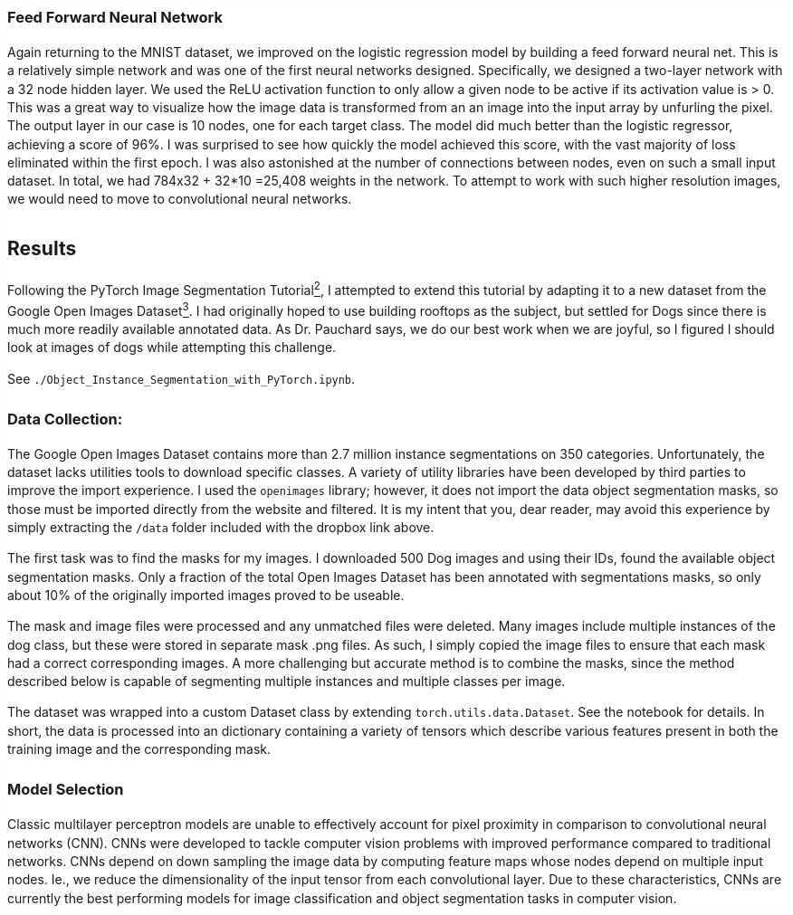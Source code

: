 ### Feed Forward Neural Network
Again returning to the MNIST dataset, we improved on the logistic regression model by building a feed forward neural net. This is a relatively simple network and was one of the first neural networks designed. Specifically, we designed a two-layer network with a 32 node hidden layer. We used the ReLU activation function to only allow a given node to be active if its activation value is > 0. This was a great way to visualize how the image data is transformed from an an image into the input array by unfurling the pixel. The output layer in our case is 10 nodes, one for each target class. The model did much better than the logistic regressor, achieving a score of 96%. I was surprised to see how quickly the model achieved this score, with the vast majority of loss eliminated within the first epoch. I was also astonished at the number of connections between nodes, even on such a small input dataset. In total, we had 784x32 + 32*10 =25,408 weights in the network. To attempt to work with such higher resolution images, we would need to move to convolutional neural networks.  

## Results
Following the PyTorch Image Segmentation Tutorial[<sup>2</sup>](https://colab.research.google.com/github/pytorch/vision/blob/temp-tutorial/tutorials/torchvision_finetuning_instance_segmentation.ipynb#scrollTo=bpqN9t1u7B2J), I attempted to extend this tutorial by adapting it to a new dataset from the Google Open Images Dataset[<sup>3</sup>](https://storage.googleapis.com/openimages/web/index.html). I had originally hoped to use building rooftops as the subject, but settled for Dogs since there is much more readily available annotated data. As Dr. Pauchard says, we do our best work when we are joyful, so I figured I should look at images of dogs while attempting this challenge. 

See `./Object_Instance_Segmentation_with_PyTorch.ipynb`. 

### Data Collection: 
The Google Open Images Dataset contains more than 2.7 million instance segmentations on 350 categories. Unfortunately, the dataset lacks utilities tools to download specific classes. A variety of utility libraries have been developed by third parties to improve the import experience. I used the `openimages` library; however, it does not import the data object segmentation masks, so those must be imported directly from the website and filtered. It is my intent that you, dear reader, may avoid this experience by simply extracting the `/data` folder included with the dropbox link above. 

The first task was to find the masks for my images. I downloaded 500 Dog images and using their IDs, found the available object segmentation masks. Only a fraction of the total Open Images Dataset has been annotated with segmentations masks, so only about 10% of the originally imported images proved to be useable. 

The mask and image files were processed and any unmatched files were deleted. Many images include multiple instances of the dog class, but these were stored in separate mask .png files. As such, I simply copied the image files to ensure that each mask had a correct corresponding images. A more challenging but accurate method is to combine the masks, since the method described below is capable of segmenting multiple instances and multiple classes per image. 

The dataset was wrapped into a custom Dataset class by extending `torch.utils.data.Dataset`. See the notebook for details. In short, the data is processed into an dictionary containing a variety of tensors which describe various features present in both the training image and the corresponding mask. 

### Model Selection 
Classic multilayer perceptron models are unable to effectively account for pixel proximity in comparison to convolutional neural networks (CNN). CNNs were developed to tackle computer vision problems with improved performance compared to traditional networks. CNNs depend on down sampling the image data by computing feature maps whose nodes depend on multiple input nodes. Ie., we reduce the dimensionality of the input tensor from each convolutional layer. Due to these characteristics, CNNs are currently the best performing models for image classification and object segmentation tasks in computer vision. 
